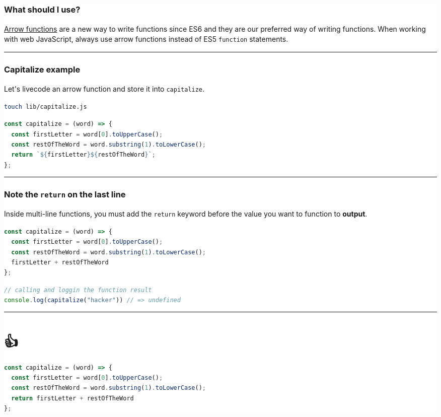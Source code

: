 
### What should I use?

[Arrow functions](https://developer.mozilla.org/en-US/docs/Web/JavaScript/Reference/Functions/Arrow_functions) are a new way to write functions since ES6 and they are our preferred way of writing functions. When working with web JavaScript, always use arrow functions instead of ES5 `function` statements.

---

### Capitalize example

Let's livecode an arrow function and store it into `capitalize`.

```zsh 
touch lib/capitalize.js
```
```js
const capitalize = (word) => {
  const firstLetter = word[0].toUpperCase();
  const restOfTheWord = word.substring(1).toLowerCase();
  return `${firstLetter}${restOfTheWord}`;
};
```

---

### Note the `return` on the last line

Inside multi-line functions, you must add the `return` keyword before the value you want to function to **output**. 

```js
const capitalize = (word) => {
  const firstLetter = word[0].toUpperCase();
  const restOfTheWord = word.substring(1).toLowerCase();
  firstLetter + restOfTheWord
};
```
```js
// calling and loggin the function result
console.log(capitalize("hacker")) // => undefined
```

---

# 👍 

```js
const capitalize = (word) => {
  const firstLetter = word[0].toUpperCase();
  const restOfTheWord = word.substring(1).toLowerCase();
  return firstLetter + restOfTheWord
};
```
